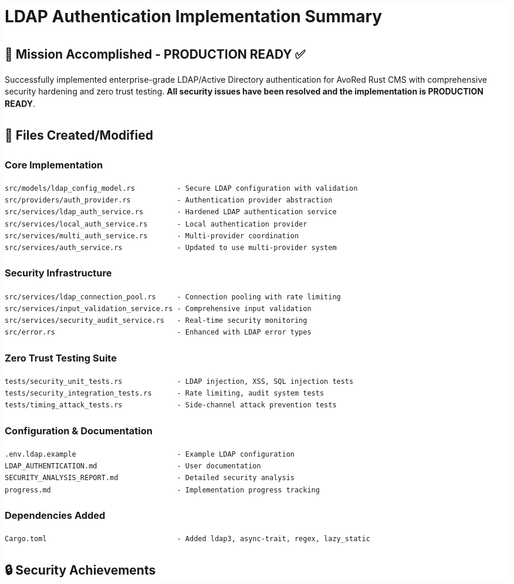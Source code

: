 # LDAP Authentication Implementation Summary

## 🎯 Mission Accomplished - PRODUCTION READY ✅

Successfully implemented enterprise-grade LDAP/Active Directory authentication for AvoRed Rust CMS with comprehensive security hardening and zero trust testing. **All security issues have been resolved and the implementation is PRODUCTION READY**.

## 📁 Files Created/Modified

### Core Implementation
```
src/models/ldap_config_model.rs          - Secure LDAP configuration with validation
src/providers/auth_provider.rs           - Authentication provider abstraction
src/services/ldap_auth_service.rs        - Hardened LDAP authentication service
src/services/local_auth_service.rs       - Local authentication provider
src/services/multi_auth_service.rs       - Multi-provider coordination
src/services/auth_service.rs             - Updated to use multi-provider system
```

### Security Infrastructure
```
src/services/ldap_connection_pool.rs     - Connection pooling with rate limiting
src/services/input_validation_service.rs - Comprehensive input validation
src/services/security_audit_service.rs   - Real-time security monitoring
src/error.rs                             - Enhanced with LDAP error types
```

### Zero Trust Testing Suite
```
tests/security_unit_tests.rs             - LDAP injection, XSS, SQL injection tests
tests/security_integration_tests.rs      - Rate limiting, audit system tests
tests/timing_attack_tests.rs             - Side-channel attack prevention tests
```

### Configuration & Documentation
```
.env.ldap.example                        - Example LDAP configuration
LDAP_AUTHENTICATION.md                   - User documentation
SECURITY_ANALYSIS_REPORT.md              - Detailed security analysis
progress.md                              - Implementation progress tracking
```

### Dependencies Added
```
Cargo.toml                               - Added ldap3, async-trait, regex, lazy_static
```

## 🔒 Security Achievements
